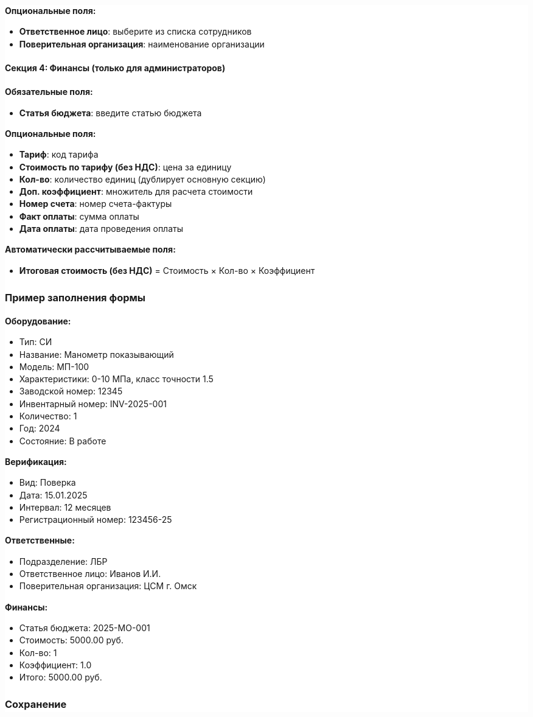 **Опциональные поля:**
- **Ответственное лицо**: выберите из списка сотрудников
- **Поверительная организация**: наименование организации

#### Секция 4: Финансы (только для администраторов)

**Обязательные поля:**
- **Статья бюджета**: введите статью бюджета

**Опциональные поля:**
- **Тариф**: код тарифа
- **Стоимость по тарифу (без НДС)**: цена за единицу
- **Кол-во**: количество единиц (дублирует основную секцию)
- **Доп. коэффициент**: множитель для расчета стоимости
- **Номер счета**: номер счета-фактуры
- **Факт оплаты**: сумма оплаты
- **Дата оплаты**: дата проведения оплаты

**Автоматически рассчитываемые поля:**
- **Итоговая стоимость (без НДС)** = Стоимость × Кол-во × Коэффициент

### Пример заполнения формы

**Оборудование:**
- Тип: СИ
- Название: Манометр показывающий
- Модель: МП-100
- Характеристики: 0-10 МПа, класс точности 1.5
- Заводской номер: 12345
- Инвентарный номер: INV-2025-001
- Количество: 1
- Год: 2024
- Состояние: В работе

**Верификация:**
- Вид: Поверка
- Дата: 15.01.2025
- Интервал: 12 месяцев
- Регистрационный номер: 123456-25

**Ответственные:**
- Подразделение: ЛБР
- Ответственное лицо: Иванов И.И.
- Поверительная организация: ЦСМ г. Омск

**Финансы:**
- Статья бюджета: 2025-МО-001
- Стоимость: 5000.00 руб.
- Кол-во: 1
- Коэффициент: 1.0
- Итого: 5000.00 руб.

### Сохранение
